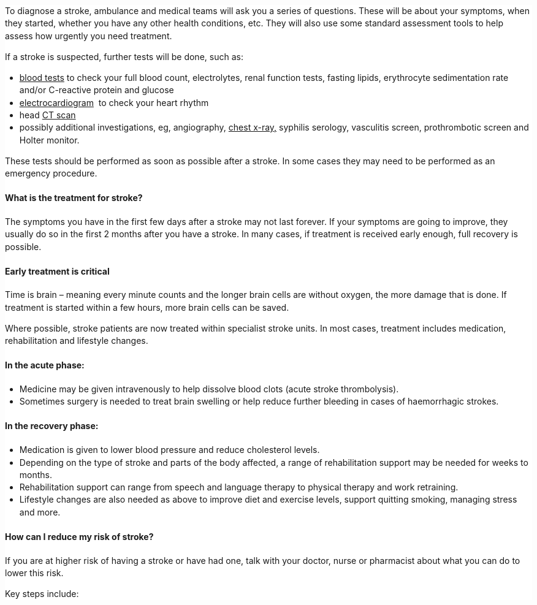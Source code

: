 To diagnose a stroke, ambulance and medical teams will ask you a series of questions. These will be about your symptoms, when they started, whether you have any other health conditions, etc. They will also use some standard assessment tools to help assess how urgently you need treatment.

If a stroke is suspected, further tests will be done, such as:

- [blood tests](/health-a-z/b/blood-tests/ 'Blood tests')
  to check your full blood count, electrolytes, renal function tests, fasting lipids, erythrocyte sedimentation rate and/or C-reactive protein and glucose
- [electrocardiogram](/health-a-z/e/electrocardiograph-ecg/)
   to check your heart rhythm
- head [CT scan](/health-a-z/c/ct-scan/ 'CT scan')
- possibly additional investigations, eg, angiography, [chest x-ray,](/health-a-z/c/chest-x-ray/ 'Chest x-ray')
  syphilis serology, vasculitis screen, prothrombotic screen and Holter monitor.

These tests should be performed as soon as possible after a stroke. In some cases they may need to be performed as an emergency procedure.

#### What is the treatment for stroke?

The symptoms you have in the first few days after a stroke may not last forever. If your symptoms are going to improve, they usually do so in the first 2 months after you have a stroke. In many cases, if treatment is received early enough, full recovery is possible.

#### Early treatment is critical

Time is brain – meaning every minute counts and the longer brain cells are without oxygen, the more damage that is done. If treatment is started within a few hours, more brain cells can be saved.

Where possible, stroke patients are now treated within specialist stroke units. In most cases, treatment includes medication, rehabilitation and lifestyle changes.

#### In the acute phase:

- Medicine may be given intravenously to help dissolve blood clots (acute stroke thrombolysis).
- Sometimes surgery is needed to treat brain swelling or help reduce further bleeding in cases of haemorrhagic strokes.

#### In the recovery phase:

- Medication is given to lower blood pressure and reduce cholesterol levels.
- Depending on the type of stroke and parts of the body affected, a range of rehabilitation support may be needed for weeks to months.
- Rehabilitation support can range from speech and language therapy to physical therapy and work retraining.
- Lifestyle changes are also needed as above to improve diet and exercise levels, support quitting smoking, managing stress and more.

#### How can I reduce my risk of stroke?

If you are at higher risk of having a stroke or have had one, talk with your doctor, nurse or pharmacist about what you can do to lower this risk.

Key steps include:
